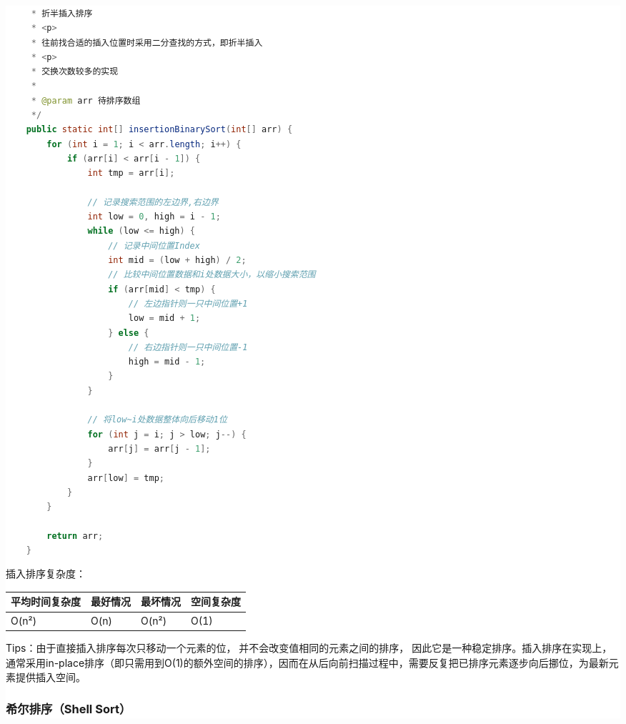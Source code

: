 ```java
     * 折半插入排序
     * <p>
     * 往前找合适的插入位置时采用二分查找的方式，即折半插入
     * <p>
     * 交换次数较多的实现
     *
     * @param arr 待排序数组
     */
    public static int[] insertionBinarySort(int[] arr) {
        for (int i = 1; i < arr.length; i++) {
            if (arr[i] < arr[i - 1]) {
                int tmp = arr[i];

                // 记录搜索范围的左边界,右边界
                int low = 0, high = i - 1;
                while (low <= high) {
                    // 记录中间位置Index
                    int mid = (low + high) / 2;
                    // 比较中间位置数据和i处数据大小，以缩小搜索范围
                    if (arr[mid] < tmp) {
                        // 左边指针则一只中间位置+1
                        low = mid + 1;
                    } else {
                        // 右边指针则一只中间位置-1
                        high = mid - 1;
                    }
                }

                // 将low~i处数据整体向后移动1位
                for (int j = i; j > low; j--) {
                    arr[j] = arr[j - 1];
                }
                arr[low] = tmp;
            }
        }

        return arr;
    }
```

插入排序复杂度：

| 平均时间复杂度 | 最好情况 | 最坏情况 | 空间复杂度 |
| :------------- | :------- | :------- | :--------- |
| O(n²)          | O(n)     | O(n²)    | O(1)       |

Tips：由于直接插入排序每次只移动一个元素的位， 并不会改变值相同的元素之间的排序， 因此它是一种稳定排序。插入排序在实现上，通常采用in-place排序（即只需用到O(1)的额外空间的排序），因而在从后向前扫描过程中，需要反复把已排序元素逐步向后挪位，为最新元素提供插入空间。



### 希尔排序（Shell Sort）
